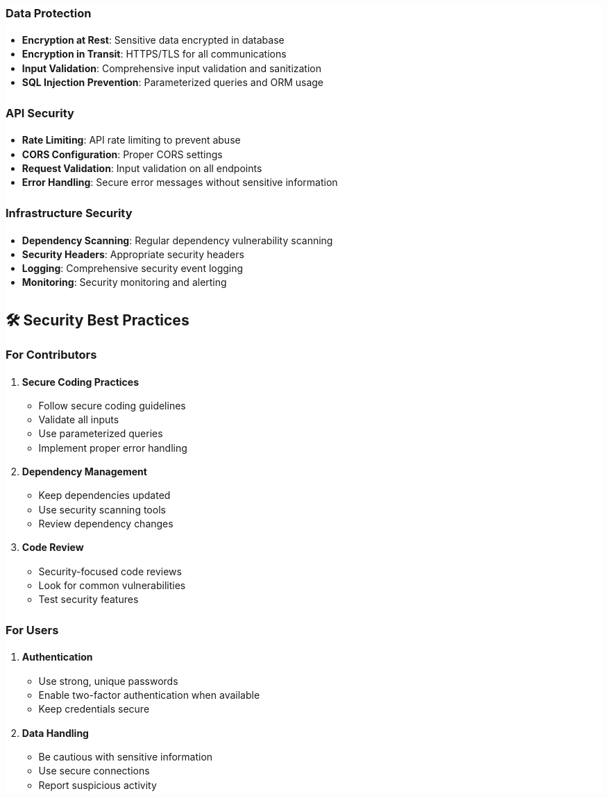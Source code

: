 ### Data Protection

- **Encryption at Rest**: Sensitive data encrypted in database
- **Encryption in Transit**: HTTPS/TLS for all communications
- **Input Validation**: Comprehensive input validation and sanitization
- **SQL Injection Prevention**: Parameterized queries and ORM usage

### API Security

- **Rate Limiting**: API rate limiting to prevent abuse
- **CORS Configuration**: Proper CORS settings
- **Request Validation**: Input validation on all endpoints
- **Error Handling**: Secure error messages without sensitive information

### Infrastructure Security

- **Dependency Scanning**: Regular dependency vulnerability scanning
- **Security Headers**: Appropriate security headers
- **Logging**: Comprehensive security event logging
- **Monitoring**: Security monitoring and alerting

## 🛠️ Security Best Practices

### For Contributors

1. **Secure Coding Practices**
   - Follow secure coding guidelines
   - Validate all inputs
   - Use parameterized queries
   - Implement proper error handling

2. **Dependency Management**
   - Keep dependencies updated
   - Use security scanning tools
   - Review dependency changes

3. **Code Review**
   - Security-focused code reviews
   - Look for common vulnerabilities
   - Test security features

### For Users

1. **Authentication**
   - Use strong, unique passwords
   - Enable two-factor authentication when available
   - Keep credentials secure

2. **Data Handling**
   - Be cautious with sensitive information
   - Use secure connections
   - Report suspicious activity
